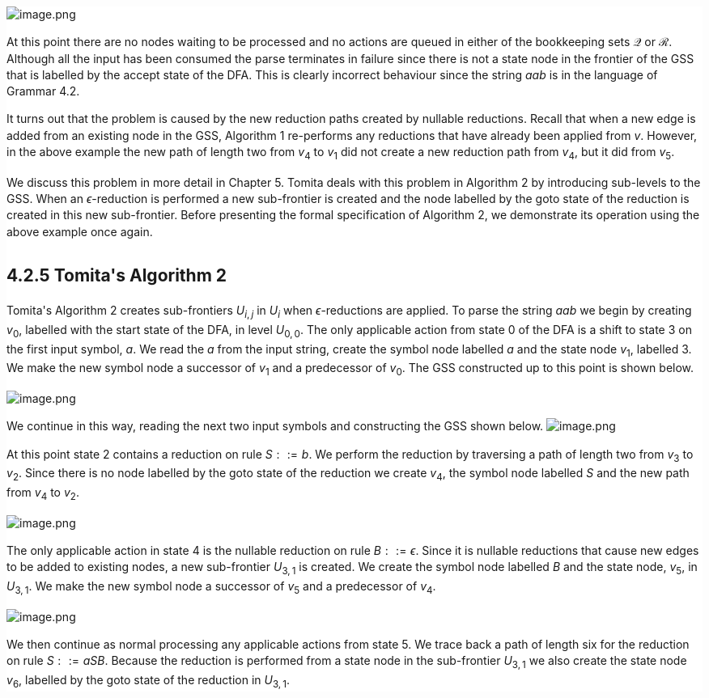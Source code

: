 ![image.png](https://blog-1314253005.cos.ap-guangzhou.myqcloud.com/202310080152846.png)

At this point there are no nodes waiting to be processed and no actions are queued in either of the bookkeeping sets $\mathcal{Q}$ or $\mathcal{R}$. Although all the input has been consumed the parse terminates in failure since there is not a state node in the frontier of the GSS that is labelled by the accept state of the DFA. This is clearly incorrect behaviour since the string $aab$ is in the language of Grammar 4.2.

It turns out that the problem is caused by the new reduction paths created by nullable reductions. Recall that when a new edge is added from an existing node in the GSS, Algorithm 1 re-performs any reductions that have already been applied from $v$. However, in the above example the new path of length two from $v_{4}$ to $v_{1}$ did not create a new reduction path from $v_{4}$, but it did from $v_{5}$.

We discuss this problem in more detail in Chapter 5. Tomita deals with this problem in Algorithm 2 by introducing sub-levels to the GSS. When an $\epsilon$-reduction is performed a new sub-frontier is created and the node labelled by the goto state of the reduction is created in this new sub-frontier. Before presenting the formal specification of Algorithm 2, we demonstrate its operation using the above example once again.

## 4.2.5 Tomita's Algorithm 2

Tomita's Algorithm 2 creates sub-frontiers $U_{i,j}$ in $U_{i}$ when $\epsilon$-reductions are applied. To parse the string $aab$ we begin by creating $v_{0}$, labelled with the start state of the DFA, in level $U_{0,0}$. The only applicable action from state 0 of the DFA is a shift to state 3 on the first input symbol, $a$. We read the $a$ from the input string, create the symbol node labelled $a$ and the state node $v_{1}$, labelled 3. We make the new symbol node a successor of $v_{1}$ and a predecessor of $v_{0}$. The GSS constructed up to this point is shown below.

![image.png](https://blog-1314253005.cos.ap-guangzhou.myqcloud.com/202310080152172.png)

We continue in this way, reading the next two input symbols and constructing the GSS shown below.
![image.png](https://blog-1314253005.cos.ap-guangzhou.myqcloud.com/202310080153317.png)

At this point state 2 contains a reduction on rule $S::=b$. We perform the reduction by traversing a path of length two from $v_{3}$ to $v_{2}$. Since there is no node labelled by the goto state of the reduction we create $v_{4}$, the symbol node labelled $S$ and the new path from $v_{4}$ to $v_{2}$.

![image.png](https://blog-1314253005.cos.ap-guangzhou.myqcloud.com/202310080153077.png)

The only applicable action in state 4 is the nullable reduction on rule $B::=\epsilon$. Since it is nullable reductions that cause new edges to be added to existing nodes, a new sub-frontier $U_{3,1}$ is created. We create the symbol node labelled $B$ and the state node, $v_{5}$, in $U_{3,1}$. We make the new symbol node a successor of $v_{5}$ and a predecessor of $v_{4}$.

![image.png](https://blog-1314253005.cos.ap-guangzhou.myqcloud.com/202310080153327.png)

We then continue as normal processing any applicable actions from state 5. We trace back a path of length six for the reduction on rule $S::=aSB$. Because the reduction is performed from a state node in the sub-frontier $U_{3,1}$ we also create the state node $v_{6}$, labelled by the goto state of the reduction in $U_{3,1}$.

